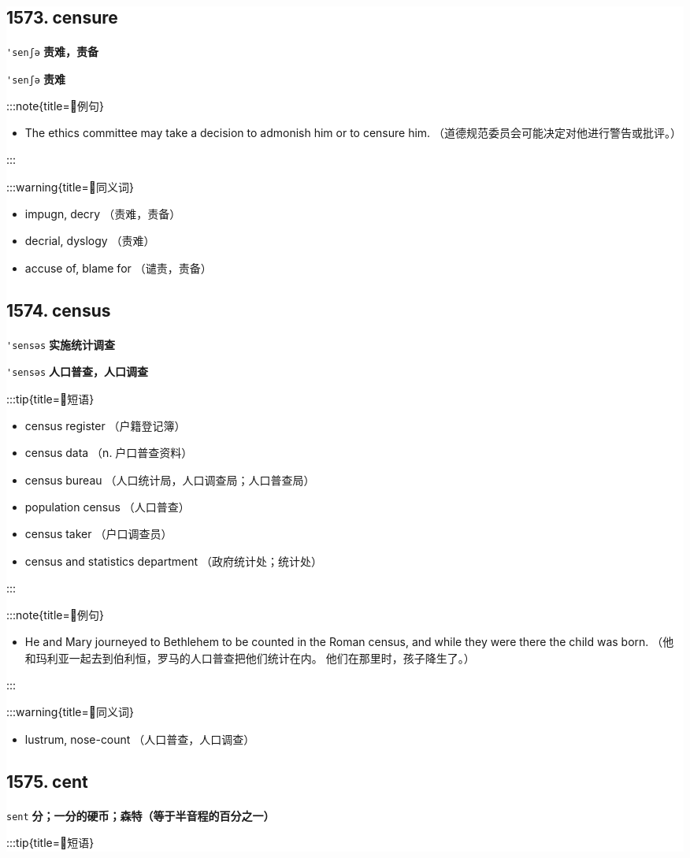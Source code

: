## 1573. censure

`'senʃə`  **责难，责备**

`'senʃə`  **责难**

:::note{title=🎤例句}

- The ethics committee may take a decision to admonish him or to censure him. （道德规范委员会可能决定对他进行警告或批评。）

:::

:::warning{title=🤔同义词}

- impugn, decry （责难，责备）

- decrial, dyslogy （责难）

- accuse of, blame for （谴责，责备）


## 1574. census

`'sensəs`  **实施统计调查**

`'sensəs`  **人口普查，人口调查**

:::tip{title=🤩短语}

- census register （户籍登记簿）

- census data （n. 户口普查资料）

- census bureau （人口统计局，人口调查局；人口普查局）

- population census （人口普查）

- census taker （户口调查员）

- census and statistics department （政府统计处；统计处）

:::

:::note{title=🎤例句}

- He and Mary journeyed to Bethlehem to be counted in the Roman census, and while they were there the child was born. （他和玛利亚一起去到伯利恒，罗马的人口普查把他们统计在内。 他们在那里时，孩子降生了。）

:::

:::warning{title=🤔同义词}

- lustrum, nose-count （人口普查，人口调查）


## 1575. cent

`sent`  **分；一分的硬币；森特（等于半音程的百分之一）**

:::tip{title=🤩短语}
